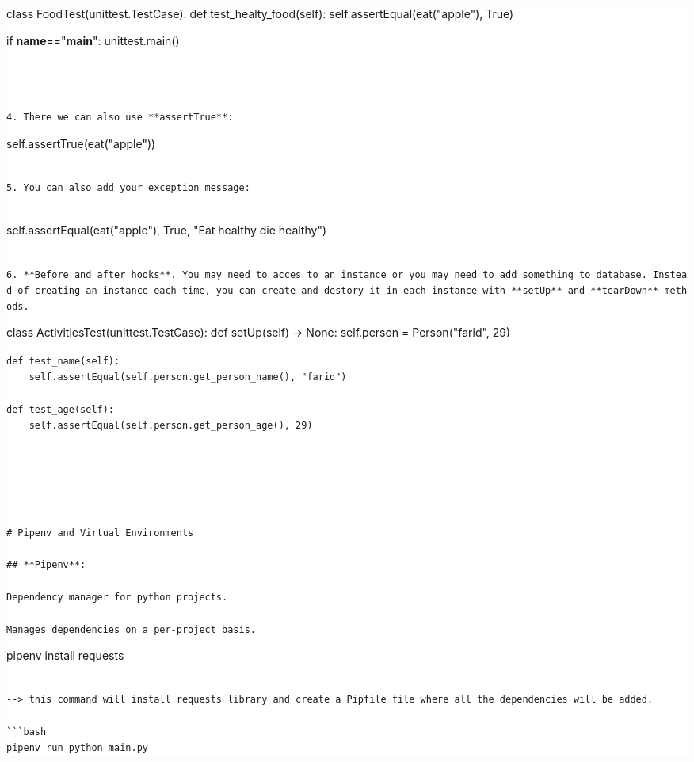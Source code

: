 
class FoodTest(unittest.TestCase):
    def test_healty_food(self):
        self.assertEqual(eat("apple"), True)

if __name__=="__main__":
    unittest.main()
```



4. There we can also use **assertTrue**:

```
self.assertTrue(eat("apple"))
```

5. You can also add your exception message:
   
   ```
   self.assertEqual(eat("apple"), True, "Eat healthy die healthy")
   ```

6. **Before and after hooks**. You may need to acces to an instance or you may need to add something to database. Instead of creating an instance each time, you can create and destory it in each instance with **setUp** and **tearDown** methods.

```
class ActivitiesTest(unittest.TestCase):
    def setUp(self) -> None:
        self.person = Person("farid", 29)

    def test_name(self):
        self.assertEqual(self.person.get_person_name(), "farid")

    def test_age(self):
        self.assertEqual(self.person.get_person_age(), 29)
```





# Pipenv and Virtual Environments

## **Pipenv**:

Dependency manager for python projects.

Manages dependencies on a per-project basis.

```
 pipenv install requests
```

--> this command will install requests library and create a Pipfile file where all the dependencies will be added.

```bash
pipenv run python main.py 
```
